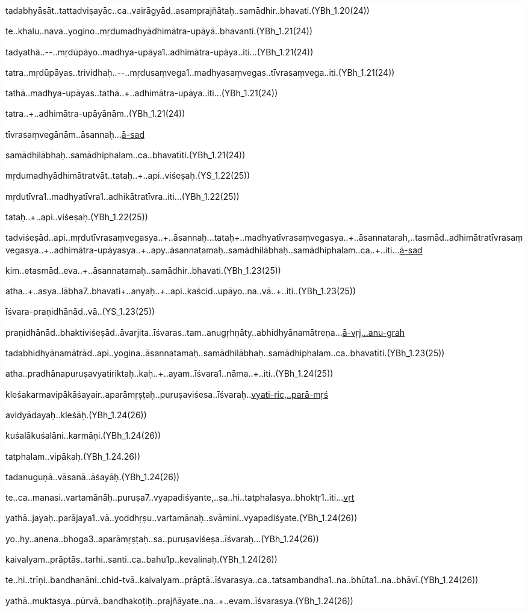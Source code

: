 tadabhyāsāt..tattadviṣayāc..ca..vairāgyād..asamprajñātaḥ..samādhir..bhavati.(YBh_1.20(24))

te..khalu..nava..yogino..mṛdumadhyādhimātra-upāyā..bhavanti.(YBh_1.21(24))

tadyathā..--..mṛdūpāyo..madhya-upāya1..adhimātra-upāya..iti...(YBh_1.21(24))

tatra..mṛdūpāyas..trividhaḥ..--..mṛdusaṃvega1..madhyasaṃvegas..tīvrasaṃvega..iti.(YBh_1.21(24))

tathā..madhya-upāyas..tathā..+..adhimātra-upāya..iti...(YBh_1.21(24))

tatra..+..adhimātra-upāyānām..(YBh_1.21(24))

tīvrasaṃvegānām..āsannaḥ...[ā-sad](YS_1.21(24))

samādhilābhaḥ..samādhiphalam..ca..bhavatīti.(YBh_1.21(24))

mṛdumadhyādhimātratvāt..tataḥ..+..api..viśeṣaḥ.(YS_1.22(25))

mṛdutīvra1..madhyatīvra1..adhikātratīvra..iti...(YBh_1.22(25))

tataḥ..+..api..viśeṣaḥ.(YBh_1.22(25))

tadviśeṣād..api..mṛdutīvrasaṃvegasya..+..āsannaḥ...tataḥ+..madhyatīvrasaṃvegasya..+..āsannatarah,..tasmād..adhimātratīvrasaṃvegasya..+..adhimātra-upāyasya..+..apy..āsannatamaḥ..samādhilābhaḥ..samādhiphalam..ca..+..iti...[ā-sad](YBh_1.22(25))

kim..etasmād..eva..+..āsannatamaḥ..samādhir..bhavati.(YBh_1.23(25))

atha..+..asya..lābha7..bhavati+..anyaḥ..+..api..kaścid..upāyo..na..vā..+..iti..(YBh_1.23(25))

īśvara-praṇidhānād..vā..(YS_1.23(25))

praṇidhānād..bhaktiviśeṣād..āvarjita..īśvaras..tam..anugṛhṇāty..abhidhyānamātreṇa...[ā-vṛj,..anu-grah](YBh_1.23(25))

tadabhidhyānamātrād..api..yogina..āsannatamaḥ..samādhilābhaḥ..samādhiphalam..ca..bhavatīti.(YBh_1.23(25))

atha..pradhānapuruṣavyatiriktaḥ..kaḥ..+..ayam..īśvara1..nāma..+..iti..(YBh_1.24(25))

kleśakarmavipākāśayair..aparāmṛṣṭaḥ..puruṣaviśesa..īśvaraḥ..[vyati-ric,..parā-mṛś](YS_1.24(25))

avidyādayaḥ..kleśāḥ.(YBh_1.24(26))

kuśalākuśalāni..karmāṇi.(YBh_1.24(26))

tatphalam..vipākaḥ.(YBh_1.24.26))

tadanuguṇā..vāsanā..āśayāḥ.(YBh_1.24(26))

te..ca..manasi..vartamānāḥ..puruṣa7..vyapadiśyante,..sa..hi..tatphalasya..bhoktṛ1..iti...[vṛt](YBh_1.24(26))

yathā..jayaḥ..parājaya1..vā..yoddhṛṣu..vartamānaḥ..svāmini..vyapadiśyate.(YBh_1.24(26))

yo..hy..anena..bhoga3..aparāmṛṣṭaḥ..sa..puruṣaviśeṣa..īśvaraḥ...(YBh_1.24(26))

kaivalyam..prāptās..tarhi..santi..ca..bahu1p..kevalinaḥ.(YBh_1.24(26))

te..hi..trīṇi..bandhanāni..chid-tvā..kaivalyam..prāptā..īśvarasya..ca..tatsambandha1..na..bhūta1..na..bhāvī.(YBh_1.24(26))

yathā..muktasya..pūrvā..bandhakoṭiḥ..prajñāyate..na..+..evam..īśvarasya.(YBh_1.24(26))
